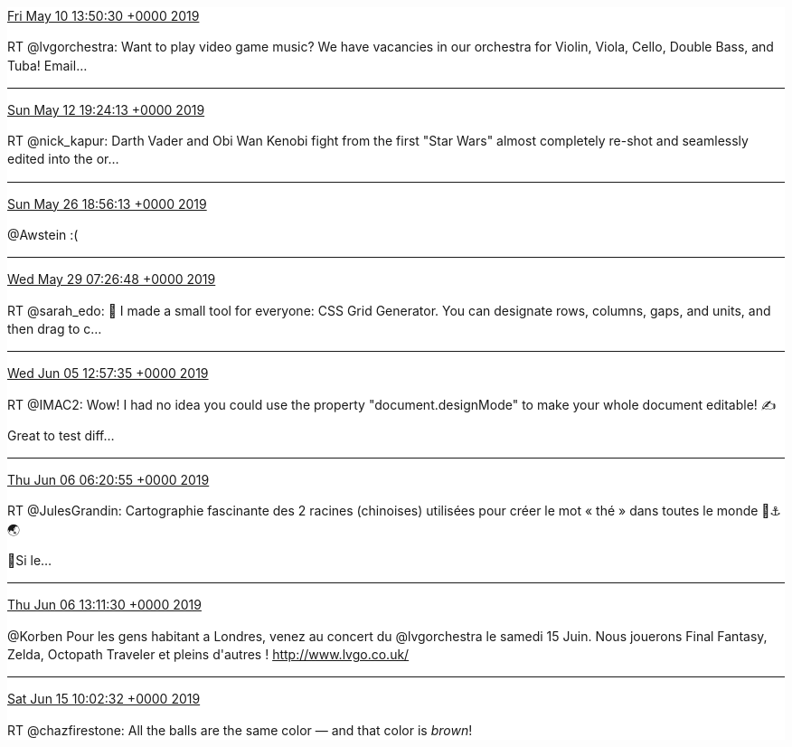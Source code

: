 [Fri May 10 13:50:30 +0000 2019](https://twitter.com/x4d3/status/1126846978288226304)

RT @lvgorchestra: Want to play video game music? We have vacancies in our orchestra for Violin, Viola, Cello, Double Bass, and Tuba! Email…

----

[Sun May 12 19:24:13 +0000 2019](https://twitter.com/x4d3/status/1127655736371232771)

RT @nick_kapur: Darth Vader and Obi Wan Kenobi fight from the first "Star Wars" almost completely re-shot and seamlessly edited into the or…

----

[Sun May 26 18:56:13 +0000 2019](https://twitter.com/x4d3/status/1132722123598958592)

@Awstein :(

----

[Wed May 29 07:26:48 +0000 2019](https://twitter.com/x4d3/status/1133635790192488448)

RT @sarah_edo: 🎇 I made a small tool for everyone: CSS Grid Generator. You can designate rows, columns, gaps, and units, and then drag to c…

----

[Wed Jun 05 12:57:35 +0000 2019](https://twitter.com/x4d3/status/1136255748734894080)

RT @IMAC2: Wow! I had no idea you could use the property "document.designMode" to make your whole document editable! ✍️

Great to test diff…

----

[Thu Jun 06 06:20:55 +0000 2019](https://twitter.com/x4d3/status/1136518309472591873)

RT @JulesGrandin: Cartographie fascinante des 2  racines (chinoises) utilisées pour créer le mot « thé » dans toutes le monde 🍵⚓️🌏

🔵Si le…

----

[Thu Jun 06 13:11:30 +0000 2019](https://twitter.com/x4d3/status/1136621636424294401)

@Korben Pour les gens habitant a Londres, venez au concert du @lvgorchestra le samedi 15 Juin. Nous jouerons Final Fantasy, Zelda, Octopath Traveler et pleins d'autres ! 
http://www.lvgo.co.uk/

----

[Sat Jun 15 10:02:32 +0000 2019](https://twitter.com/x4d3/status/1139835572610990082)

RT @chazfirestone: All the balls are the same color — and that color is *brown*! 
